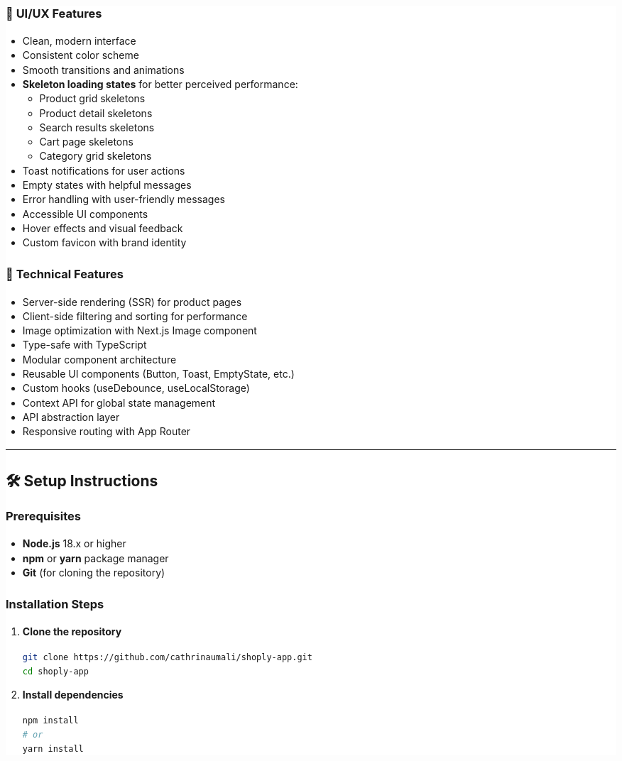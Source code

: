 ### 🎨 **UI/UX Features**
- Clean, modern interface
- Consistent color scheme 
- Smooth transitions and animations
- **Skeleton loading states** for better perceived performance:
  - Product grid skeletons
  - Product detail skeletons
  - Search results skeletons
  - Cart page skeletons
  - Category grid skeletons
- Toast notifications for user actions
- Empty states with helpful messages
- Error handling with user-friendly messages
- Accessible UI components
- Hover effects and visual feedback
- Custom favicon with brand identity

### 🔧 **Technical Features**
- Server-side rendering (SSR) for product pages
- Client-side filtering and sorting for performance
- Image optimization with Next.js Image component
- Type-safe with TypeScript
- Modular component architecture
- Reusable UI components (Button, Toast, EmptyState, etc.)
- Custom hooks (useDebounce, useLocalStorage)
- Context API for global state management
- API abstraction layer
- Responsive routing with App Router

---

## 🛠️ Setup Instructions

### Prerequisites
- **Node.js** 18.x or higher
- **npm** or **yarn** package manager
- **Git** (for cloning the repository)

### Installation Steps

1. **Clone the repository**
   ```bash
   git clone https://github.com/cathrinaumali/shoply-app.git
   cd shoply-app
   ```

2. **Install dependencies**
   ```bash
   npm install
   # or
   yarn install
   ```
